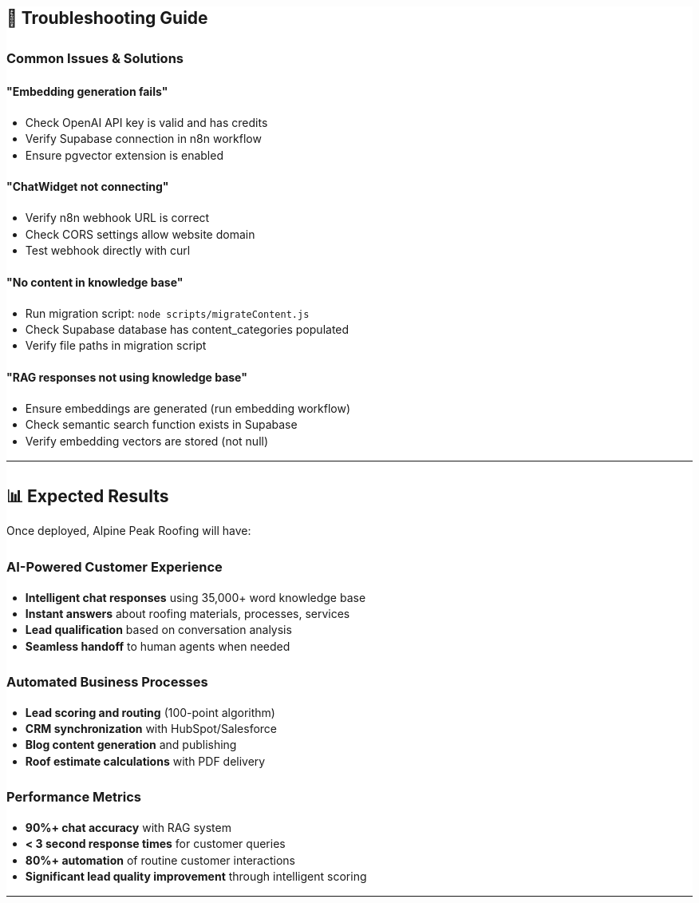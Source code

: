 
## 🚨 **Troubleshooting Guide**

### **Common Issues & Solutions**

#### **"Embedding generation fails"**
- Check OpenAI API key is valid and has credits
- Verify Supabase connection in n8n workflow
- Ensure pgvector extension is enabled

#### **"ChatWidget not connecting"**  
- Verify n8n webhook URL is correct
- Check CORS settings allow website domain
- Test webhook directly with curl

#### **"No content in knowledge base"**
- Run migration script: `node scripts/migrateContent.js`
- Check Supabase database has content_categories populated
- Verify file paths in migration script

#### **"RAG responses not using knowledge base"**
- Ensure embeddings are generated (run embedding workflow)
- Check semantic search function exists in Supabase
- Verify embedding vectors are stored (not null)

---

## 📊 **Expected Results**

Once deployed, Alpine Peak Roofing will have:

### **AI-Powered Customer Experience**
- **Intelligent chat responses** using 35,000+ word knowledge base
- **Instant answers** about roofing materials, processes, services
- **Lead qualification** based on conversation analysis
- **Seamless handoff** to human agents when needed

### **Automated Business Processes**
- **Lead scoring and routing** (100-point algorithm)
- **CRM synchronization** with HubSpot/Salesforce
- **Blog content generation** and publishing
- **Roof estimate calculations** with PDF delivery

### **Performance Metrics**
- **90%+ chat accuracy** with RAG system
- **< 3 second response times** for customer queries
- **80%+ automation** of routine customer interactions
- **Significant lead quality improvement** through intelligent scoring

---
